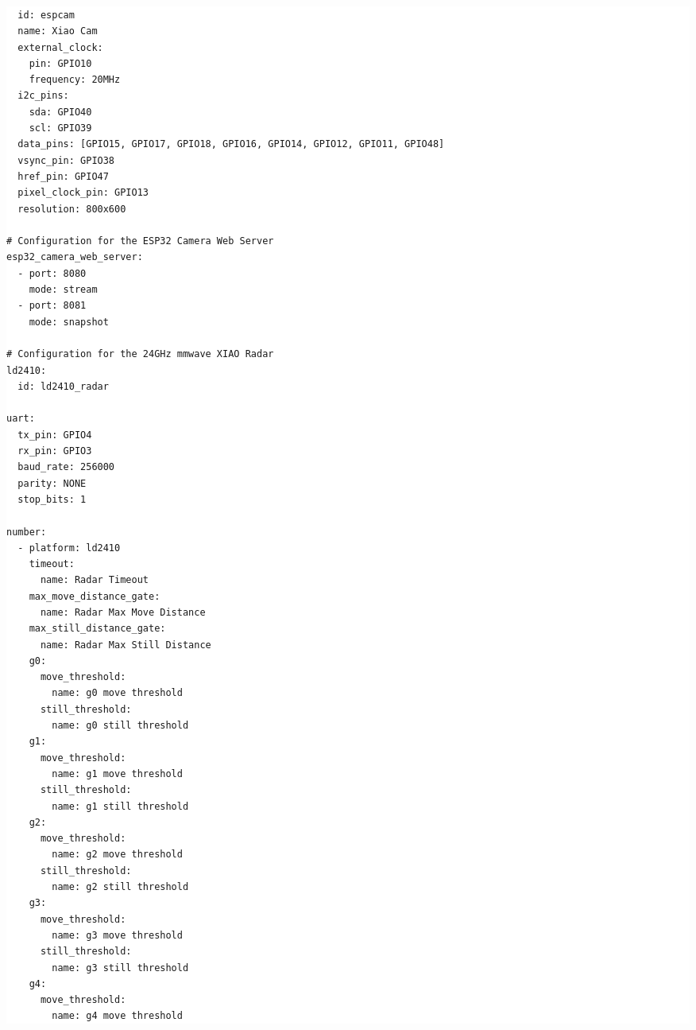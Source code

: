 ```
  id: espcam
  name: Xiao Cam
  external_clock:
    pin: GPIO10
    frequency: 20MHz
  i2c_pins:
    sda: GPIO40
    scl: GPIO39
  data_pins: [GPIO15, GPIO17, GPIO18, GPIO16, GPIO14, GPIO12, GPIO11, GPIO48]
  vsync_pin: GPIO38
  href_pin: GPIO47
  pixel_clock_pin: GPIO13
  resolution: 800x600
  
# Configuration for the ESP32 Camera Web Server
esp32_camera_web_server:
  - port: 8080
    mode: stream
  - port: 8081
    mode: snapshot

# Configuration for the 24GHz mmwave XIAO Radar
ld2410:
  id: ld2410_radar
  
uart:
  tx_pin: GPIO4
  rx_pin: GPIO3
  baud_rate: 256000
  parity: NONE
  stop_bits: 1

number:
  - platform: ld2410
    timeout:
      name: Radar Timeout
    max_move_distance_gate:
      name: Radar Max Move Distance
    max_still_distance_gate:
      name: Radar Max Still Distance
    g0:
      move_threshold:
        name: g0 move threshold
      still_threshold:
        name: g0 still threshold
    g1:
      move_threshold:
        name: g1 move threshold
      still_threshold:
        name: g1 still threshold
    g2:
      move_threshold:
        name: g2 move threshold
      still_threshold:
        name: g2 still threshold
    g3:
      move_threshold:
        name: g3 move threshold
      still_threshold:
        name: g3 still threshold
    g4:
      move_threshold:
        name: g4 move threshold
```